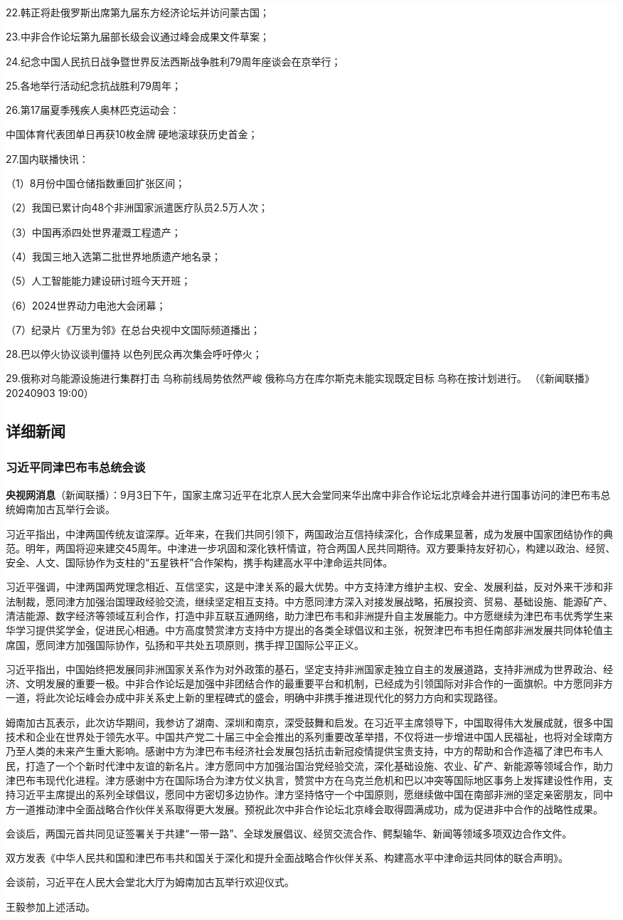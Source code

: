 
22.韩正将赴俄罗斯出席第九届东方经济论坛并访问蒙古国；


23.中非合作论坛第九届部长级会议通过峰会成果文件草案；


24.纪念中国人民抗日战争暨世界反法西斯战争胜利79周年座谈会在京举行；


25.各地举行活动纪念抗战胜利79周年；


26.第17届夏季残疾人奥林匹克运动会：

中国体育代表团单日再获10枚金牌 硬地滚球获历史首金；


27.国内联播快讯：


（1）8月份中国仓储指数重回扩张区间；


（2）我国已累计向48个非洲国家派遣医疗队员2.5万人次；


（3）中国再添四处世界灌溉工程遗产；


（4）我国三地入选第二批世界地质遗产地名录；


（5）人工智能能力建设研讨班今天开班；


（6）2024世界动力电池大会闭幕；


（7）纪录片《万里为邻》在总台央视中文国际频道播出；


28.巴以停火协议谈判僵持 以色列民众再次集会呼吁停火；


29.俄称对乌能源设施进行集群打击 乌称前线局势依然严峻 俄称乌方在库尔斯克未能实现既定目标 乌称在按计划进行。
（《新闻联播》 20240903 19:00）

## 详细新闻

### 习近平同津巴布韦总统会谈

<p><strong>央视网消息</strong>（新闻联播）：9月3日下午，国家主席习近平在北京人民大会堂同来华出席中非合作论坛北京峰会并进行国事访问的津巴布韦总统姆南加古瓦举行会谈。<br></p><p>习近平指出，中津两国传统友谊深厚。近年来，在我们共同引领下，两国政治互信持续深化，合作成果显著，成为发展中国家团结协作的典范。明年，两国将迎来建交45周年。中津进一步巩固和深化铁杆情谊，符合两国人民共同期待。双方要秉持友好初心，构建以政治、经贸、安全、人文、国际协作为支柱的“五星铁杆”合作架构，携手构建高水平中津命运共同体。</p><p>习近平强调，中津两国两党理念相近、互信坚实，这是中津关系的最大优势。中方支持津方维护主权、安全、发展利益，反对外来干涉和非法制裁，愿同津方加强治国理政经验交流，继续坚定相互支持。中方愿同津方深入对接发展战略，拓展投资、贸易、基础设施、能源矿产、清洁能源、数字经济等领域互利合作，打造中非互联互通网络，助力津巴布韦和非洲提升自主发展能力。中方愿继续为津巴布韦优秀学生来华学习提供奖学金，促进民心相通。中方高度赞赏津方支持中方提出的各类全球倡议和主张，祝贺津巴布韦担任南部非洲发展共同体轮值主席国，愿同津方加强国际协作，弘扬和平共处五项原则，携手捍卫国际公平正义。</p><p>习近平指出，中国始终把发展同非洲国家关系作为对外政策的基石，坚定支持非洲国家走独立自主的发展道路，支持非洲成为世界政治、经济、文明发展的重要一极。中非合作论坛是加强中非团结合作的最重要平台和机制，已经成为引领国际对非合作的一面旗帜。中方愿同非方一道，将此次论坛峰会办成中非关系史上新的里程碑式的盛会，明确中非携手推进现代化的努力方向和实现路径。</p><p>姆南加古瓦表示，此次访华期间，我参访了湖南、深圳和南京，深受鼓舞和启发。在习近平主席领导下，中国取得伟大发展成就，很多中国技术和企业在世界处于领先水平。中国共产党二十届三中全会推出的系列重要改革举措，不仅将进一步增进中国人民福祉，也将对全球南方乃至人类的未来产生重大影响。感谢中方为津巴布韦经济社会发展包括抗击新冠疫情提供宝贵支持，中方的帮助和合作造福了津巴布韦人民，打造了一个个新时代津中友谊的新名片。津方愿同中方加强治国治党经验交流，深化基础设施、农业、矿产、新能源等领域合作，助力津巴布韦现代化进程。津方感谢中方在国际场合为津方仗义执言，赞赏中方在乌克兰危机和巴以冲突等国际地区事务上发挥建设性作用，支持习近平主席提出的系列全球倡议，愿同中方密切多边协作。津方坚持恪守一个中国原则，愿继续做中国在南部非洲的坚定亲密朋友，同中方一道推动津中全面战略合作伙伴关系取得更大发展。预祝此次中非合作论坛北京峰会取得圆满成功，成为促进非中合作的战略性成果。</p><p>会谈后，两国元首共同见证签署关于共建“一带一路”、全球发展倡议、经贸交流合作、鳄梨输华、新闻等领域多项双边合作文件。</p><p>双方发表《中华人民共和国和津巴布韦共和国关于深化和提升全面战略合作伙伴关系、构建高水平中津命运共同体的联合声明》。</p><p>会谈前，习近平在人民大会堂北大厅为姆南加古瓦举行欢迎仪式。</p><p>王毅参加上述活动。</p>
